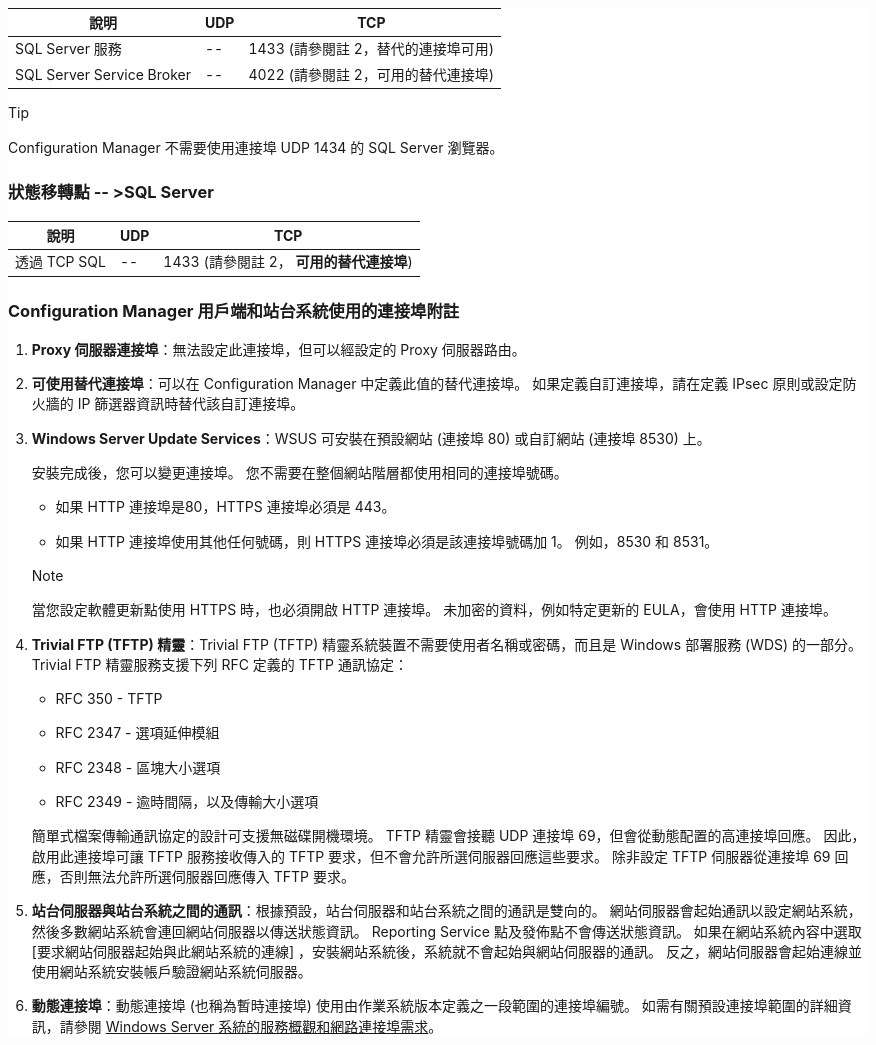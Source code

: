|說明|UDP|TCP|  
|-----------------|---------|---------|  
|SQL Server 服務|--|1433 (請參閱註 2，替代的連接埠可用)|  
|SQL Server Service Broker|--|4022 (請參閱註 2，可用的替代連接埠)|  

> [!TIP]  
>  Configuration Manager 不需要使用連接埠 UDP 1434 的 SQL Server 瀏覽器。  

###  <a name="a-namebkmkportsstatemigrationpoint-to-sqla-state-migration-point----sql-server"></a><a name="BKMK_PortsStateMigrationPoint-to-SQL"></a> 狀態移轉點 -- &gt;SQL Server  

|說明|UDP|TCP|  
|-----------------|---------|---------|  
|透過 TCP SQL|--|1433 (請參閱註 2， **可用的替代連接埠**)|  



###  <a name="a-namebkmyportnotesa-notes-for-ports-used-by-configuration-manager-clients-and-site-systems"></a><a name="BKMY_PortNotes"></a> Configuration Manager 用戶端和站台系統使用的連接埠附註  

1.  **Proxy 伺服器連接埠**：無法設定此連接埠，但可以經設定的 Proxy 伺服器路由。  

2.  **可使用替代連接埠**：可以在 Configuration Manager 中定義此值的替代連接埠。 如果定義自訂連接埠，請在定義 IPsec 原則或設定防火牆的 IP 篩選器資訊時替代該自訂連接埠。  

3.  **Windows Server Update Services**：WSUS 可安裝在預設網站 (連接埠 80) 或自訂網站 (連接埠 8530) 上。  

     安裝完成後，您可以變更連接埠。 您不需要在整個網站階層都使用相同的連接埠號碼。  

    -   如果 HTTP 連接埠是80，HTTPS 連接埠必須是 443。  

    -   如果 HTTP 連接埠使用其他任何號碼，則 HTTPS 連接埠必須是該連接埠號碼加 1。 例如，8530 和 8531。  

    > [!NOTE]  
    >  當您設定軟體更新點使用 HTTPS 時，也必須開啟 HTTP 連接埠。 未加密的資料，例如特定更新的 EULA，會使用 HTTP 連接埠。  

4.  **Trivial FTP (TFTP) 精靈**：Trivial FTP (TFTP) 精靈系統裝置不需要使用者名稱或密碼，而且是 Windows 部署服務 (WDS) 的一部分。 Trivial FTP 精靈服務支援下列 RFC 定義的 TFTP 通訊協定：  

    -   RFC 350 - TFTP  

    -   RFC 2347 - 選項延伸模組  

    -   RFC 2348 - 區塊大小選項  

    -   RFC 2349 - 逾時間隔，以及傳輸大小選項  

     簡單式檔案傳輸通訊協定的設計可支援無磁碟開機環境。 TFTP 精靈會接聽 UDP 連接埠 69，但會從動態配置的高連接埠回應。 因此，啟用此連接埠可讓 TFTP 服務接收傳入的 TFTP 要求，但不會允許所選伺服器回應這些要求。 除非設定 TFTP 伺服器從連接埠 69 回應，否則無法允許所選伺服器回應傳入 TFTP 要求。  

5.  **站台伺服器與站台系統之間的通訊**：根據預設，站台伺服器和站台系統之間的通訊是雙向的。 網站伺服器會起始通訊以設定網站系統，然後多數網站系統會連回網站伺服器以傳送狀態資訊。 Reporting Service 點及發佈點不會傳送狀態資訊。 如果在網站系統內容中選取 [要求網站伺服器起始與此網站系統的連線]  ，安裝網站系統後，系統就不會起始與網站伺服器的通訊。 反之，網站伺服器會起始連線並使用網站系統安裝帳戶驗證網站系統伺服器。  

6.  **動態連接埠**：動態連接埠 (也稱為暫時連接埠) 使用由作業系統版本定義之一段範圍的連接埠編號。 如需有關預設連接埠範圍的詳細資訊，請參閱 [Windows Server 系統的服務概觀和網路連接埠需求](http://go.microsoft.com/fwlink/p/?LinkId=317965)。  

